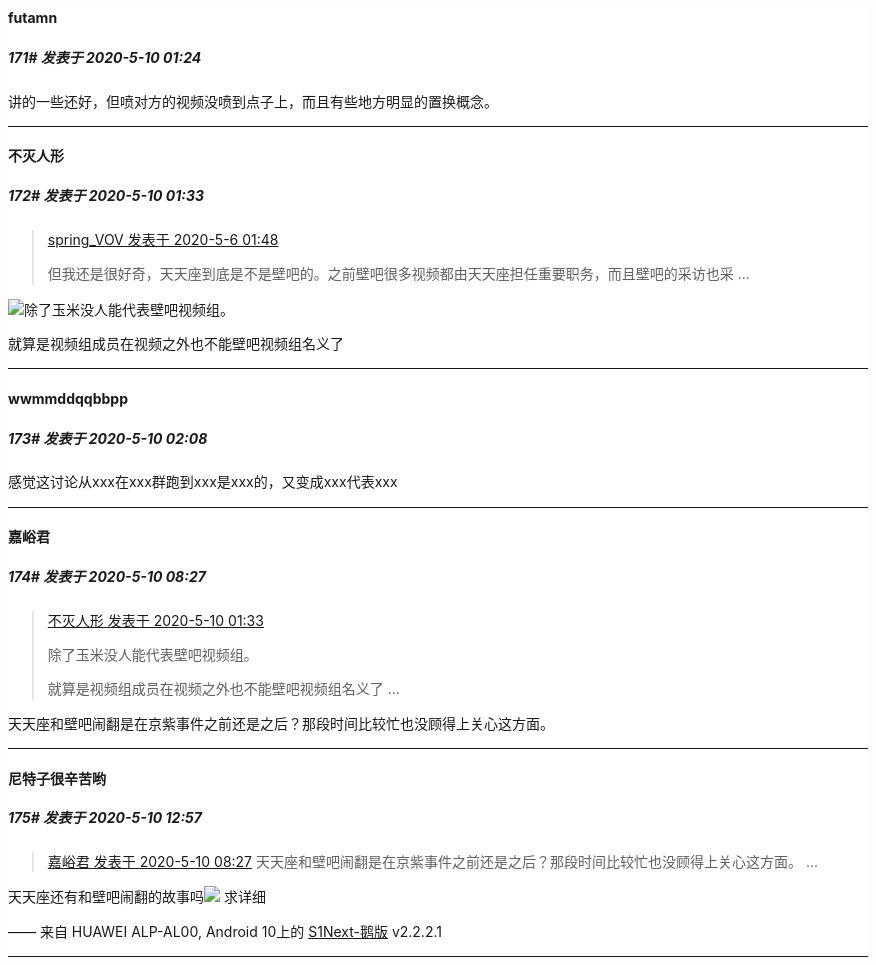 ####  futamn  
##### 171#       发表于 2020-5-10 01:24

讲的一些还好，但喷对方的视频没喷到点子上，而且有些地方明显的置换概念。

*****

####  不灭人形  
##### 172#       发表于 2020-5-10 01:33

<blockquote><a href="httphttps://bbs.saraba1st.com/2b/forum.php?mod=redirect&amp;goto=findpost&amp;pid=47315991&amp;ptid=1930717" target="_blank">spring_VOV 发表于 2020-5-6 01:48</a>

但我还是很好奇，天天座到底是不是壁吧的。之前壁吧很多视频都由天天座担任重要职务，而且壁吧的采访也采 ...</blockquote>
<img src="https://static.saraba1st.com/image/smiley/face2017/002.png" referrerpolicy="no-referrer">除了玉米没人能代表壁吧视频组。

就算是视频组成员在视频之外也不能壁吧视频组名义了

*****

####  wwmmddqqbbpp  
##### 173#       发表于 2020-5-10 02:08

感觉这讨论从xxx在xxx群跑到xxx是xxx的，又变成xxx代表xxx

*****

####  嘉峪君  
##### 174#       发表于 2020-5-10 08:27

<blockquote><a href="httphttps://bbs.saraba1st.com/2b/forum.php?mod=redirect&amp;goto=findpost&amp;pid=47363154&amp;ptid=1930717" target="_blank">不灭人形 发表于 2020-5-10 01:33</a>

除了玉米没人能代表壁吧视频组。

就算是视频组成员在视频之外也不能壁吧视频组名义了 ...</blockquote>
天天座和壁吧闹翻是在京紫事件之前还是之后？那段时间比较忙也没顾得上关心这方面。

*****

####  尼特子很辛苦哟  
##### 175#       发表于 2020-5-10 12:57

<blockquote><a href="httphttps://bbs.saraba1st.com/2b/forum.php?mod=redirect&amp;goto=findpost&amp;pid=47364038&amp;ptid=1930717" target="_blank">嘉峪君 发表于 2020-5-10 08:27</a>
天天座和壁吧闹翻是在京紫事件之前还是之后？那段时间比较忙也没顾得上关心这方面。 ...</blockquote>
天天座还有和壁吧闹翻的故事吗<img src="https://static.saraba1st.com/image/smiley/face2017/025.png" referrerpolicy="no-referrer">
求详细

—— 来自 HUAWEI ALP-AL00, Android 10上的 [S1Next-鹅版](https://github.com/ykrank/S1-Next/releases) v2.2.2.1

*****
